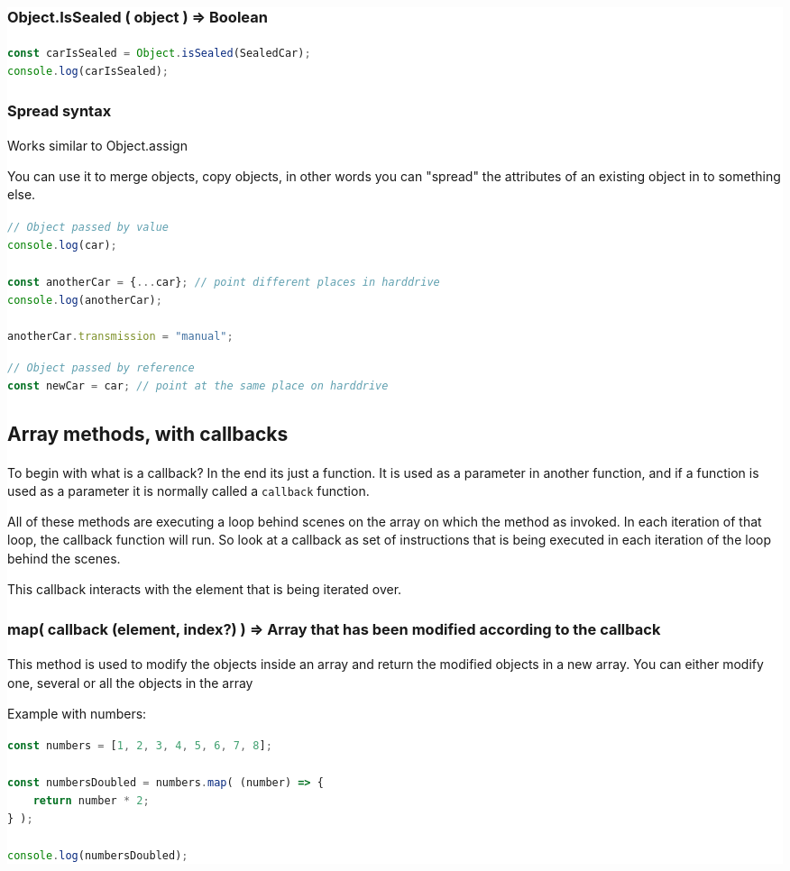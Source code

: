 ### Object.IsSealed ( object ) => Boolean

```js
const carIsSealed = Object.isSealed(SealedCar);
console.log(carIsSealed);
```

### Spread syntax

Works similar to Object.assign 

You can use it to merge objects, copy objects, in other words you can "spread" the attributes of an existing object in to something else.

```js
// Object passed by value
console.log(car);

const anotherCar = {...car}; // point different places in harddrive
console.log(anotherCar);

anotherCar.transmission = "manual";
```

```js
// Object passed by reference
const newCar = car; // point at the same place on harddrive
```

## Array methods, with callbacks

To begin with what is a callback? In the end its just a function. It is used as a parameter in another function, and if a function is used as a parameter it is normally called a `callback` function.

All of these methods are executing a loop behind scenes on the array on which the method as invoked. In each iteration of that loop, the callback function will run. So look at a callback as set of instructions that is being executed in each iteration of the loop behind the scenes.

This callback interacts with the element that is being iterated over.

### map( callback (element, index?) ) => Array that has been modified according to the callback

This method is used to modify the objects inside an array and return the modified objects in a new array. You can either modify one, several or all the objects in the array

Example with numbers:

```js
const numbers = [1, 2, 3, 4, 5, 6, 7, 8];

const numbersDoubled = numbers.map( (number) => {
    return number * 2;
} );

console.log(numbersDoubled);
```
